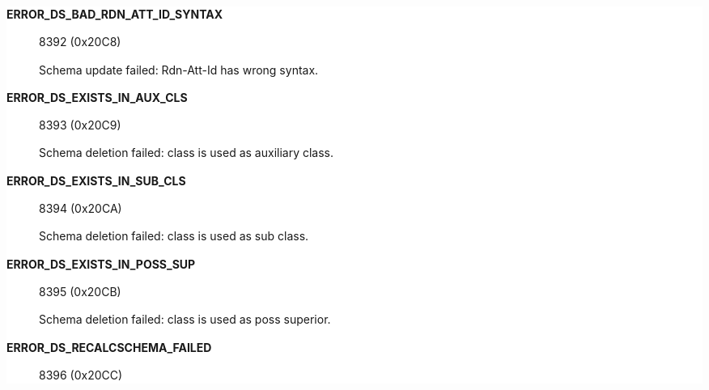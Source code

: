 <span id="ERROR_DS_BAD_RDN_ATT_ID_SYNTAX"></span><span id="error_ds_bad_rdn_att_id_syntax"></span>**ERROR\_DS\_BAD\_RDN\_ATT\_ID\_SYNTAX**
</dt> <dd> <dl> <dt>

8392 (0x20C8)
</dt> <dt>



Schema update failed: Rdn-Att-Id has wrong syntax.


</dt> </dl> </dd> <dt>

<span id="ERROR_DS_EXISTS_IN_AUX_CLS"></span><span id="error_ds_exists_in_aux_cls"></span>**ERROR\_DS\_EXISTS\_IN\_AUX\_CLS**
</dt> <dd> <dl> <dt>

8393 (0x20C9)
</dt> <dt>



Schema deletion failed: class is used as auxiliary class.


</dt> </dl> </dd> <dt>

<span id="ERROR_DS_EXISTS_IN_SUB_CLS"></span><span id="error_ds_exists_in_sub_cls"></span>**ERROR\_DS\_EXISTS\_IN\_SUB\_CLS**
</dt> <dd> <dl> <dt>

8394 (0x20CA)
</dt> <dt>



Schema deletion failed: class is used as sub class.


</dt> </dl> </dd> <dt>

<span id="ERROR_DS_EXISTS_IN_POSS_SUP"></span><span id="error_ds_exists_in_poss_sup"></span>**ERROR\_DS\_EXISTS\_IN\_POSS\_SUP**
</dt> <dd> <dl> <dt>

8395 (0x20CB)
</dt> <dt>



Schema deletion failed: class is used as poss superior.


</dt> </dl> </dd> <dt>

<span id="ERROR_DS_RECALCSCHEMA_FAILED"></span><span id="error_ds_recalcschema_failed"></span>**ERROR\_DS\_RECALCSCHEMA\_FAILED**
</dt> <dd> <dl> <dt>

8396 (0x20CC)
</dt> <dt>


